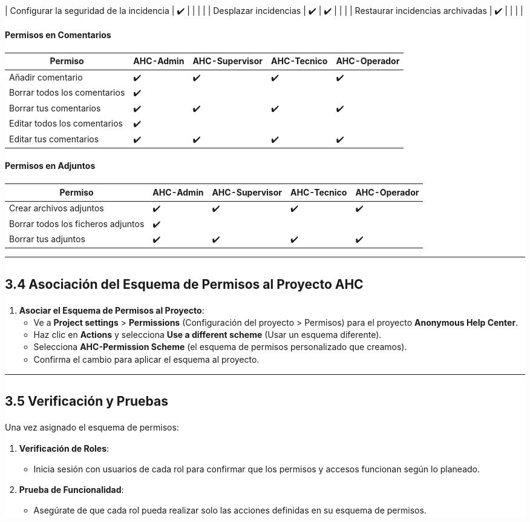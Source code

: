 | Configurar la seguridad de la incidencia | ✔️  |                |             |              |
| Desplazar incidencias             | ✔️         | ✔️             |             |              |
| Restaurar incidencias archivadas  | ✔️         |                |             |              |

#### Permisos en Comentarios

| Permiso                           | AHC-Admin  | AHC-Supervisor | AHC-Tecnico | AHC-Operador |
|-----------------------------------|------------|----------------|-------------|--------------|
| Añadir comentario                 | ✔️         | ✔️             | ✔️          | ✔️           |
| Borrar todos los comentarios      | ✔️         |                |             |              |
| Borrar tus comentarios            | ✔️         | ✔️             | ✔️          | ✔️           |
| Editar todos los comentarios      | ✔️         |                |             |              |
| Editar tus comentarios            | ✔️         | ✔️             | ✔️          | ✔️           |

#### Permisos en Adjuntos

| Permiso                           | AHC-Admin  | AHC-Supervisor | AHC-Tecnico | AHC-Operador |
|-----------------------------------|------------|----------------|-------------|--------------|
| Crear archivos adjuntos           | ✔️         | ✔️             | ✔️          | ✔️           |
| Borrar todos los ficheros adjuntos| ✔️         |                |             |              |
| Borrar tus adjuntos               | ✔️         | ✔️             | ✔️          | ✔️           |

---

## 3.4 Asociación del Esquema de Permisos al Proyecto AHC

1. **Asociar el Esquema de Permisos al Proyecto**:
   - Ve a **Project settings** > **Permissions** (Configuración del proyecto > Permisos) para el proyecto **Anonymous Help Center**.
   - Haz clic en **Actions** y selecciona **Use a different scheme** (Usar un esquema diferente).
   - Selecciona **AHC-Permission Scheme** (el esquema de permisos personalizado que creamos).
   - Confirma el cambio para aplicar el esquema al proyecto.

---

## 3.5 Verificación y Pruebas

Una vez asignado el esquema de permisos:

1. **Verificación de Roles**:
   - Inicia sesión con usuarios de cada rol para confirmar que los permisos y accesos funcionan según lo planeado.

2. **Prueba de Funcionalidad**:
   - Asegúrate de que cada rol pueda realizar solo las acciones definidas en su esquema de permisos.
